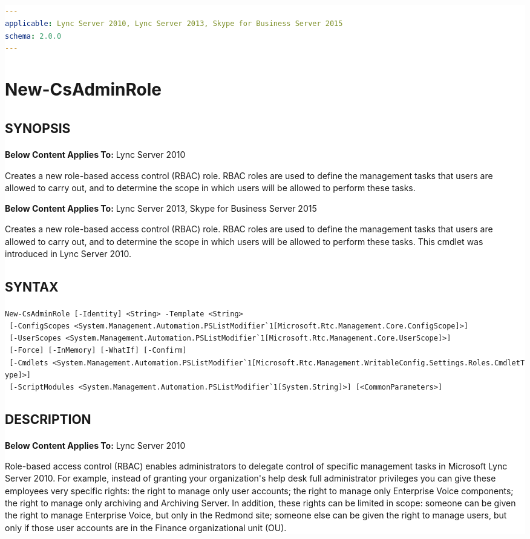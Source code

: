 ```yaml
---
applicable: Lync Server 2010, Lync Server 2013, Skype for Business Server 2015
schema: 2.0.0
---
```


# New-CsAdminRole

## SYNOPSIS
**Below Content Applies To:** Lync Server 2010

Creates a new role-based access control (RBAC) role.
RBAC roles are used to define the management tasks that users are allowed to carry out, and to determine the scope in which users will be allowed to perform these tasks.

**Below Content Applies To:** Lync Server 2013, Skype for Business Server 2015

Creates a new role-based access control (RBAC) role.
RBAC roles are used to define the management tasks that users are allowed to carry out, and to determine the scope in which users will be allowed to perform these tasks.
This cmdlet was introduced in Lync Server 2010.



## SYNTAX

```
New-CsAdminRole [-Identity] <String> -Template <String>
 [-ConfigScopes <System.Management.Automation.PSListModifier`1[Microsoft.Rtc.Management.Core.ConfigScope]>]
 [-UserScopes <System.Management.Automation.PSListModifier`1[Microsoft.Rtc.Management.Core.UserScope]>]
 [-Force] [-InMemory] [-WhatIf] [-Confirm]
 [-Cmdlets <System.Management.Automation.PSListModifier`1[Microsoft.Rtc.Management.WritableConfig.Settings.Roles.CmdletType]>]
 [-ScriptModules <System.Management.Automation.PSListModifier`1[System.String]>] [<CommonParameters>]
```

## DESCRIPTION
**Below Content Applies To:** Lync Server 2010

Role-based access control (RBAC) enables administrators to delegate control of specific management tasks in Microsoft Lync Server 2010.
For example, instead of granting your organization's help desk full administrator privileges you can give these employees very specific rights: the right to manage only user accounts; the right to manage only Enterprise Voice components; the right to manage only archiving and Archiving Server.
In addition, these rights can be limited in scope: someone can be given the right to manage Enterprise Voice, but only in the Redmond site; someone else can be given the right to manage users, but only if those user accounts are in the Finance organizational unit (OU).
